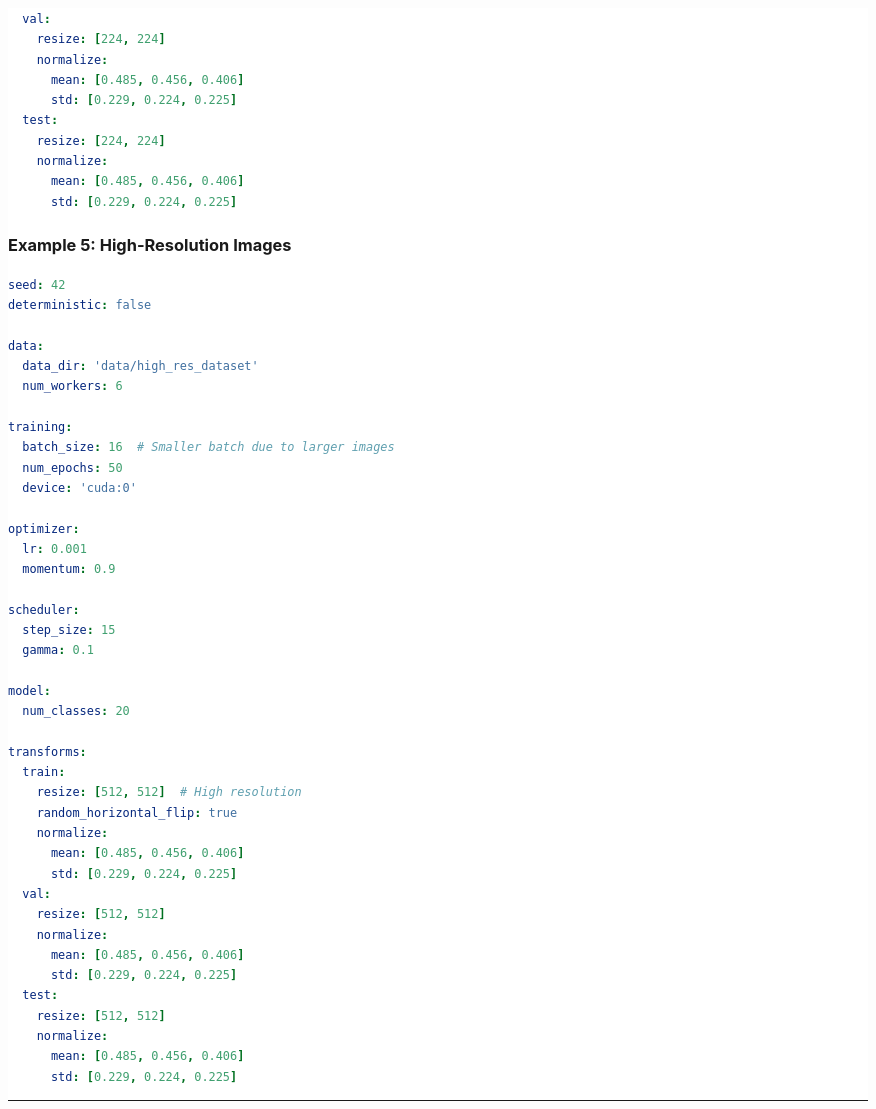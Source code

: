 ```yaml
  val:
    resize: [224, 224]
    normalize:
      mean: [0.485, 0.456, 0.406]
      std: [0.229, 0.224, 0.225]
  test:
    resize: [224, 224]
    normalize:
      mean: [0.485, 0.456, 0.406]
      std: [0.229, 0.224, 0.225]
```

### Example 5: High-Resolution Images
```yaml
seed: 42
deterministic: false

data:
  data_dir: 'data/high_res_dataset'
  num_workers: 6

training:
  batch_size: 16  # Smaller batch due to larger images
  num_epochs: 50
  device: 'cuda:0'

optimizer:
  lr: 0.001
  momentum: 0.9

scheduler:
  step_size: 15
  gamma: 0.1

model:
  num_classes: 20

transforms:
  train:
    resize: [512, 512]  # High resolution
    random_horizontal_flip: true
    normalize:
      mean: [0.485, 0.456, 0.406]
      std: [0.229, 0.224, 0.225]
  val:
    resize: [512, 512]
    normalize:
      mean: [0.485, 0.456, 0.406]
      std: [0.229, 0.224, 0.225]
  test:
    resize: [512, 512]
    normalize:
      mean: [0.485, 0.456, 0.406]
      std: [0.229, 0.224, 0.225]
```

---